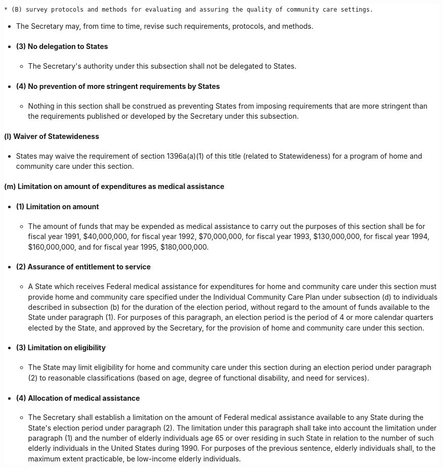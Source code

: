    * (B) survey protocols and methods for evaluating and assuring the quality of community care settings.


* The Secretary may, from time to time, revise such requirements, protocols, and methods.

* #### (3) No delegation to States
  * The Secretary's authority under this subsection shall not be delegated to States.

* #### (4) No prevention of more stringent requirements by States
  * Nothing in this section shall be construed as preventing States from imposing requirements that are more stringent than the requirements published or developed by the Secretary under this subsection.

#### (l) Waiver of Statewideness
* States may waive the requirement of section 1396a(a)(1) of this title (related to Statewideness) for a program of home and community care under this section.

#### (m) Limitation on amount of expenditures as medical assistance
* #### (1) Limitation on amount
  * The amount of funds that may be expended as medical assistance to carry out the purposes of this section shall be for fiscal year 1991, $40,000,000, for fiscal year 1992, $70,000,000, for fiscal year 1993, $130,000,000, for fiscal year 1994, $160,000,000, and for fiscal year 1995, $180,000,000.

* #### (2) Assurance of entitlement to service
  * A State which receives Federal medical assistance for expenditures for home and community care under this section must provide home and community care specified under the Individual Community Care Plan under subsection (d) to individuals described in subsection (b) for the duration of the election period, without regard to the amount of funds available to the State under paragraph (1). For purposes of this paragraph, an election period is the period of 4 or more calendar quarters elected by the State, and approved by the Secretary, for the provision of home and community care under this section.

* #### (3) Limitation on eligibility
  * The State may limit eligibility for home and community care under this section during an election period under paragraph (2) to reasonable classifications (based on age, degree of functional disability, and need for services).

* #### (4) Allocation of medical assistance
  * The Secretary shall establish a limitation on the amount of Federal medical assistance available to any State during the State's election period under paragraph (2). The limitation under this paragraph shall take into account the limitation under paragraph (1) and the number of elderly individuals age 65 or over residing in such State in relation to the number of such elderly individuals in the United States during 1990. For purposes of the previous sentence, elderly individuals shall, to the maximum extent practicable, be low-income elderly individuals.